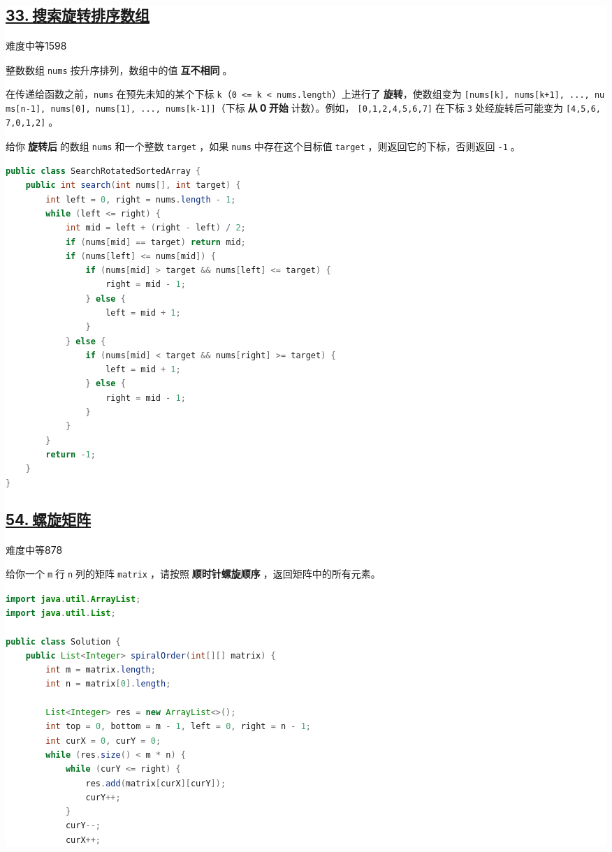 ## **[33. 搜索旋转排序数组](https://leetcode-cn.com/problems/search-in-rotated-sorted-array/)**

难度中等1598

整数数组 `nums` 按升序排列，数组中的值 **互不相同** 。

在传递给函数之前，`nums` 在预先未知的某个下标 `k`（`0 <= k < nums.length`）上进行了 **旋转**，使数组变为 `[nums[k], nums[k+1], ..., nums[n-1], nums[0], nums[1], ..., nums[k-1]]`（下标 **从 0 开始** 计数）。例如， `[0,1,2,4,5,6,7]` 在下标 `3` 处经旋转后可能变为 `[4,5,6,7,0,1,2]` 。

给你 **旋转后** 的数组 `nums` 和一个整数 `target` ，如果 `nums` 中存在这个目标值 `target` ，则返回它的下标，否则返回 `-1` 。

```java
public class SearchRotatedSortedArray {
    public int search(int nums[], int target) {
        int left = 0, right = nums.length - 1;
        while (left <= right) {
            int mid = left + (right - left) / 2;
            if (nums[mid] == target) return mid;
            if (nums[left] <= nums[mid]) {
                if (nums[mid] > target && nums[left] <= target) {
                    right = mid - 1;
                } else {
                    left = mid + 1;
                }
            } else {
                if (nums[mid] < target && nums[right] >= target) {
                    left = mid + 1;
                } else {
                    right = mid - 1;
                }
            }
        }
        return -1;
    }
}
```

 

## **[54. 螺旋矩阵](https://leetcode-cn.com/problems/spiral-matrix/)**

难度中等878

给你一个 `m` 行 `n` 列的矩阵 `matrix` ，请按照 **顺时针螺旋顺序** ，返回矩阵中的所有元素。

```java
import java.util.ArrayList;
import java.util.List;

public class Solution {
    public List<Integer> spiralOrder(int[][] matrix) {
        int m = matrix.length;
        int n = matrix[0].length;

        List<Integer> res = new ArrayList<>();
        int top = 0, bottom = m - 1, left = 0, right = n - 1;
        int curX = 0, curY = 0;
        while (res.size() < m * n) {
            while (curY <= right) {
                res.add(matrix[curX][curY]);
                curY++;
            }
            curY--;
            curX++;
```
